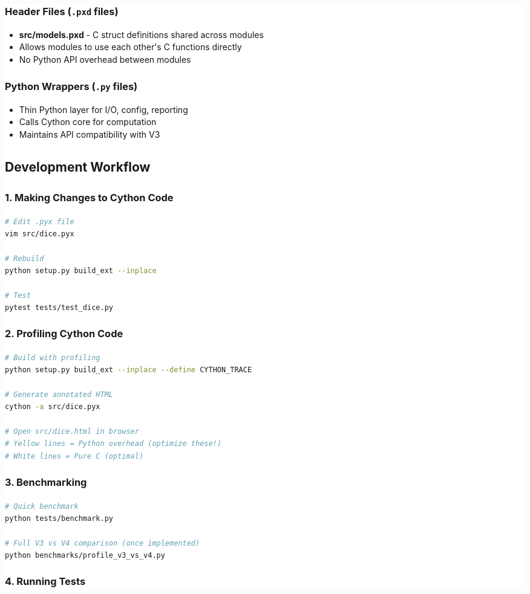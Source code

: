 ### Header Files (`.pxd` files)

- **src/models.pxd** - C struct definitions shared across modules
- Allows modules to use each other's C functions directly
- No Python API overhead between modules

### Python Wrappers (`.py` files)

- Thin Python layer for I/O, config, reporting
- Calls Cython core for computation
- Maintains API compatibility with V3

## Development Workflow

### 1. Making Changes to Cython Code

```bash
# Edit .pyx file
vim src/dice.pyx

# Rebuild
python setup.py build_ext --inplace

# Test
pytest tests/test_dice.py
```

### 2. Profiling Cython Code

```bash
# Build with profiling
python setup.py build_ext --inplace --define CYTHON_TRACE

# Generate annotated HTML
cython -a src/dice.pyx

# Open src/dice.html in browser
# Yellow lines = Python overhead (optimize these!)
# White lines = Pure C (optimal)
```

### 3. Benchmarking

```bash
# Quick benchmark
python tests/benchmark.py

# Full V3 vs V4 comparison (once implemented)
python benchmarks/profile_v3_vs_v4.py
```

### 4. Running Tests
